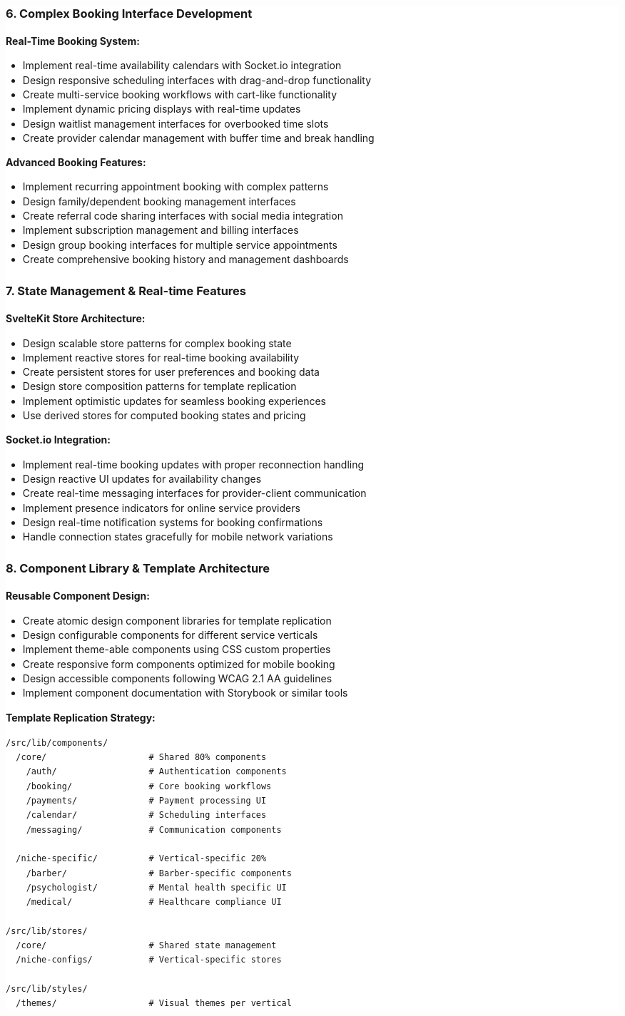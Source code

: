 ### 6. Complex Booking Interface Development
**Real-Time Booking System:**
- Implement real-time availability calendars with Socket.io integration
- Design responsive scheduling interfaces with drag-and-drop functionality
- Create multi-service booking workflows with cart-like functionality
- Implement dynamic pricing displays with real-time updates
- Design waitlist management interfaces for overbooked time slots
- Create provider calendar management with buffer time and break handling

**Advanced Booking Features:**
- Implement recurring appointment booking with complex patterns
- Design family/dependent booking management interfaces
- Create referral code sharing interfaces with social media integration
- Implement subscription management and billing interfaces
- Design group booking interfaces for multiple service appointments
- Create comprehensive booking history and management dashboards

### 7. State Management & Real-time Features
**SvelteKit Store Architecture:**
- Design scalable store patterns for complex booking state
- Implement reactive stores for real-time booking availability
- Create persistent stores for user preferences and booking data
- Design store composition patterns for template replication
- Implement optimistic updates for seamless booking experiences
- Use derived stores for computed booking states and pricing

**Socket.io Integration:**
- Implement real-time booking updates with proper reconnection handling
- Design reactive UI updates for availability changes
- Create real-time messaging interfaces for provider-client communication
- Implement presence indicators for online service providers
- Design real-time notification systems for booking confirmations
- Handle connection states gracefully for mobile network variations

### 8. Component Library & Template Architecture
**Reusable Component Design:**
- Create atomic design component libraries for template replication
- Design configurable components for different service verticals
- Implement theme-able components using CSS custom properties
- Create responsive form components optimized for mobile booking
- Design accessible components following WCAG 2.1 AA guidelines
- Implement component documentation with Storybook or similar tools

**Template Replication Strategy:**
```
/src/lib/components/
  /core/                    # Shared 80% components
    /auth/                  # Authentication components
    /booking/               # Core booking workflows
    /payments/              # Payment processing UI
    /calendar/              # Scheduling interfaces
    /messaging/             # Communication components
  
  /niche-specific/          # Vertical-specific 20%
    /barber/                # Barber-specific components
    /psychologist/          # Mental health specific UI
    /medical/               # Healthcare compliance UI

/src/lib/stores/
  /core/                    # Shared state management
  /niche-configs/           # Vertical-specific stores

/src/lib/styles/
  /themes/                  # Visual themes per vertical
```